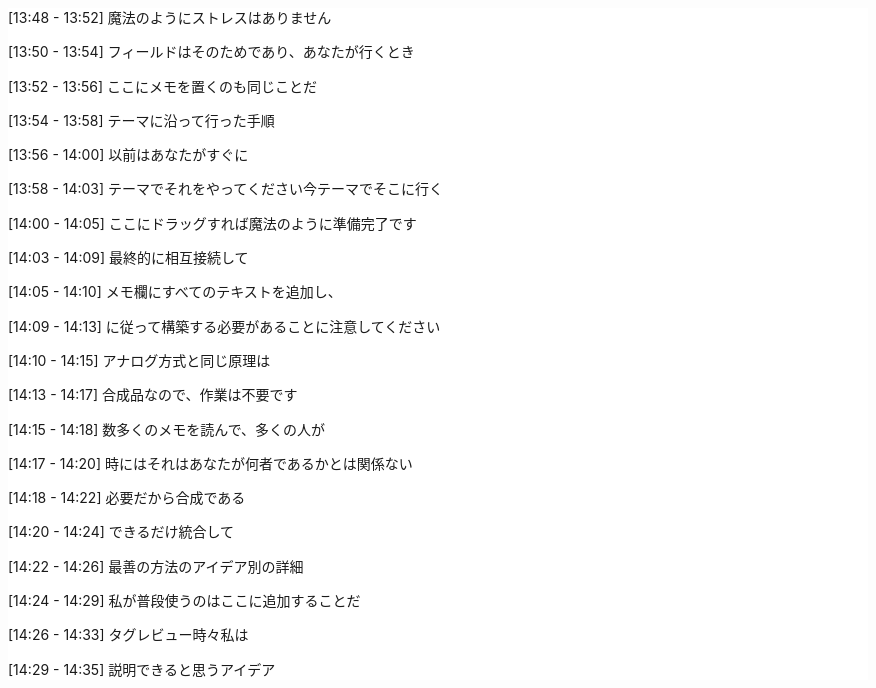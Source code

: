 [13:48 - 13:52]
魔法のようにストレスはありません

[13:50 - 13:54]
フィールドはそのためであり、あなたが行くとき

[13:52 - 13:56]
ここにメモを置くのも同じことだ

[13:54 - 13:58]
テーマに沿って行った手順

[13:56 - 14:00]
以前はあなたがすぐに

[13:58 - 14:03]
テーマでそれをやってください今テーマでそこに行く

[14:00 - 14:05]
ここにドラッグすれば魔法のように準備完了です

[14:03 - 14:09]
最終的に相互接続して

[14:05 - 14:10]
メモ欄にすべてのテキストを追加し、

[14:09 - 14:13]
に従って構築する必要があることに注意してください

[14:10 - 14:15]
アナログ方式と同じ原理は

[14:13 - 14:17]
合成品なので、作業は不要です

[14:15 - 14:18]
数多くのメモを読んで、多くの人が

[14:17 - 14:20]
時にはそれはあなたが何者であるかとは関係ない

[14:18 - 14:22]
必要だから合成である

[14:20 - 14:24]
できるだけ統合して

[14:22 - 14:26]
最善の方法のアイデア別の詳細

[14:24 - 14:29]
私が普段使うのはここに追加することだ

[14:26 - 14:33]
タグレビュー時々私は

[14:29 - 14:35]
説明できると思うアイデア
